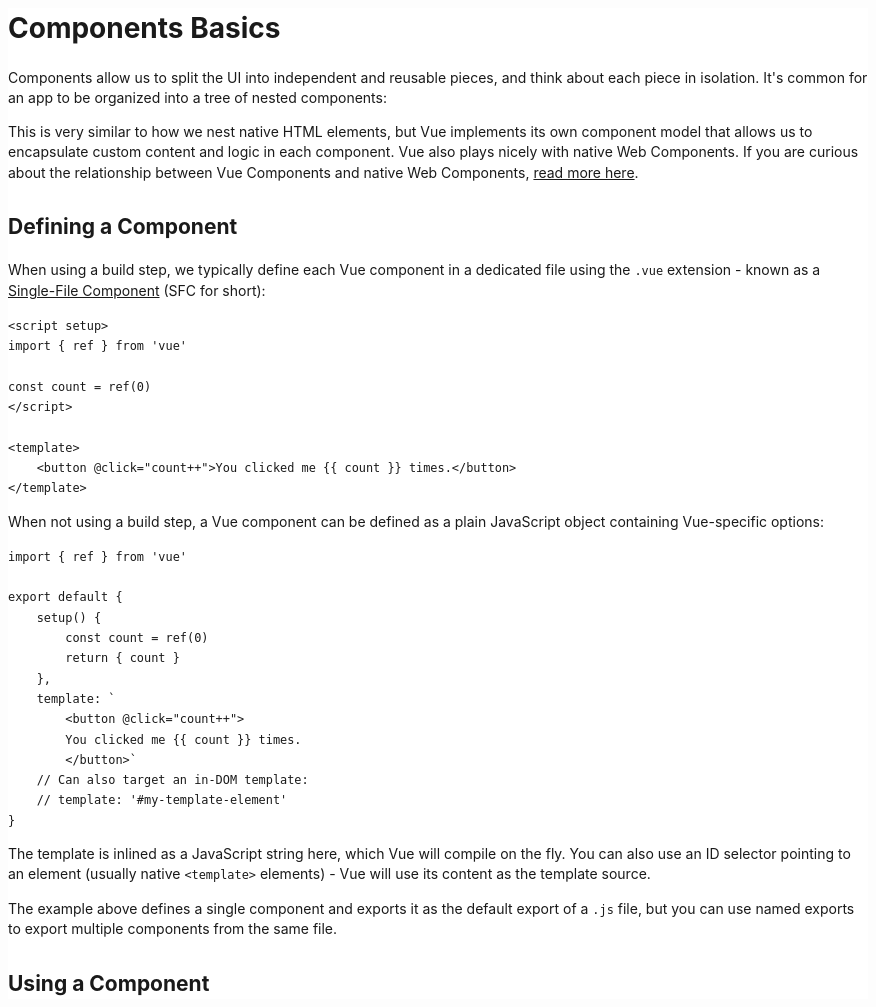 # Components Basics

Components allow us to split the UI into independent and reusable pieces, and think about each piece in isolation. It's common for an app to be organized into a tree of nested components:

This is very similar to how we nest native HTML elements, but Vue implements its own component model that allows us to encapsulate custom content and logic in each component. Vue also plays nicely with native Web Components. If you are curious about the relationship between Vue Components and native Web Components, [read more here](https://vuejs.org/guide/extras/web-components.html).

## Defining a Component

When using a build step, we typically define each Vue component in a dedicated file using the `.vue` extension - known as a [Single-File Component](https://vuejs.org/guide/scaling-up/sfc.html) (SFC for short):

    <script setup>
    import { ref } from 'vue'

    const count = ref(0)
    </script>

    <template>
        <button @click="count++">You clicked me {{ count }} times.</button>
    </template>

When not using a build step, a Vue component can be defined as a plain JavaScript object containing Vue-specific options:

    import { ref } from 'vue'

    export default {
        setup() {
            const count = ref(0)
            return { count }
        },
        template: `
            <button @click="count++">
            You clicked me {{ count }} times.
            </button>`
        // Can also target an in-DOM template:
        // template: '#my-template-element'
    }

The template is inlined as a JavaScript string here, which Vue will compile on the fly. You can also use an ID selector pointing to an element (usually native `<template>` elements) - Vue will use its content as the template source.

The example above defines a single component and exports it as the default export of a `.js` file, but you can use named exports to export multiple components from the same file.


## Using a Component
